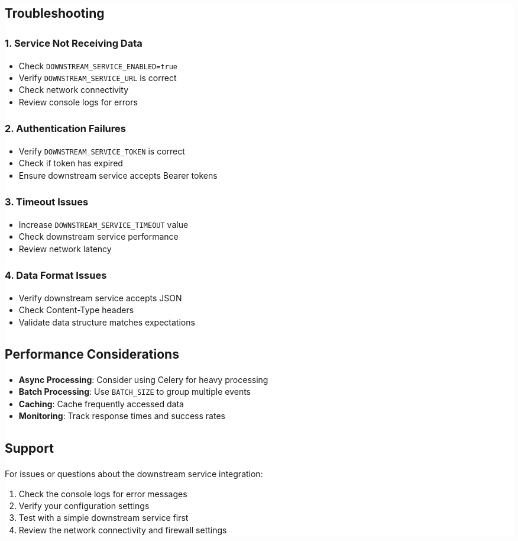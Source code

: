 ## Troubleshooting

### 1. Service Not Receiving Data
- Check `DOWNSTREAM_SERVICE_ENABLED=true`
- Verify `DOWNSTREAM_SERVICE_URL` is correct
- Check network connectivity
- Review console logs for errors

### 2. Authentication Failures
- Verify `DOWNSTREAM_SERVICE_TOKEN` is correct
- Check if token has expired
- Ensure downstream service accepts Bearer tokens

### 3. Timeout Issues
- Increase `DOWNSTREAM_SERVICE_TIMEOUT` value
- Check downstream service performance
- Review network latency

### 4. Data Format Issues
- Verify downstream service accepts JSON
- Check Content-Type headers
- Validate data structure matches expectations

## Performance Considerations

- **Async Processing**: Consider using Celery for heavy processing
- **Batch Processing**: Use `BATCH_SIZE` to group multiple events
- **Caching**: Cache frequently accessed data
- **Monitoring**: Track response times and success rates

## Support

For issues or questions about the downstream service integration:
1. Check the console logs for error messages
2. Verify your configuration settings
3. Test with a simple downstream service first
4. Review the network connectivity and firewall settings
